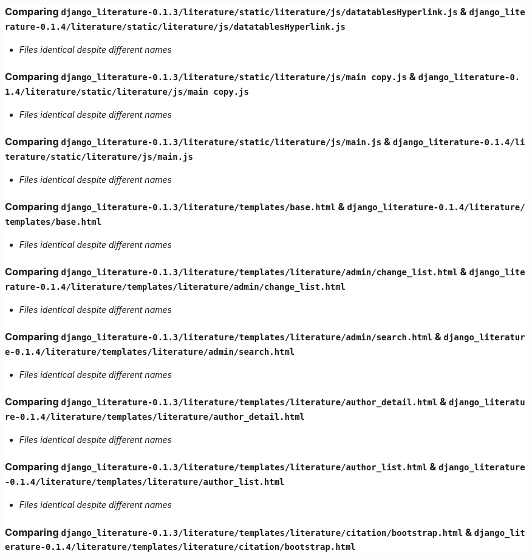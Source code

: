 ### Comparing `django_literature-0.1.3/literature/static/literature/js/datatablesHyperlink.js` & `django_literature-0.1.4/literature/static/literature/js/datatablesHyperlink.js`

 * *Files identical despite different names*

### Comparing `django_literature-0.1.3/literature/static/literature/js/main copy.js` & `django_literature-0.1.4/literature/static/literature/js/main copy.js`

 * *Files identical despite different names*

### Comparing `django_literature-0.1.3/literature/static/literature/js/main.js` & `django_literature-0.1.4/literature/static/literature/js/main.js`

 * *Files identical despite different names*

### Comparing `django_literature-0.1.3/literature/templates/base.html` & `django_literature-0.1.4/literature/templates/base.html`

 * *Files identical despite different names*

### Comparing `django_literature-0.1.3/literature/templates/literature/admin/change_list.html` & `django_literature-0.1.4/literature/templates/literature/admin/change_list.html`

 * *Files identical despite different names*

### Comparing `django_literature-0.1.3/literature/templates/literature/admin/search.html` & `django_literature-0.1.4/literature/templates/literature/admin/search.html`

 * *Files identical despite different names*

### Comparing `django_literature-0.1.3/literature/templates/literature/author_detail.html` & `django_literature-0.1.4/literature/templates/literature/author_detail.html`

 * *Files identical despite different names*

### Comparing `django_literature-0.1.3/literature/templates/literature/author_list.html` & `django_literature-0.1.4/literature/templates/literature/author_list.html`

 * *Files identical despite different names*

### Comparing `django_literature-0.1.3/literature/templates/literature/citation/bootstrap.html` & `django_literature-0.1.4/literature/templates/literature/citation/bootstrap.html`
